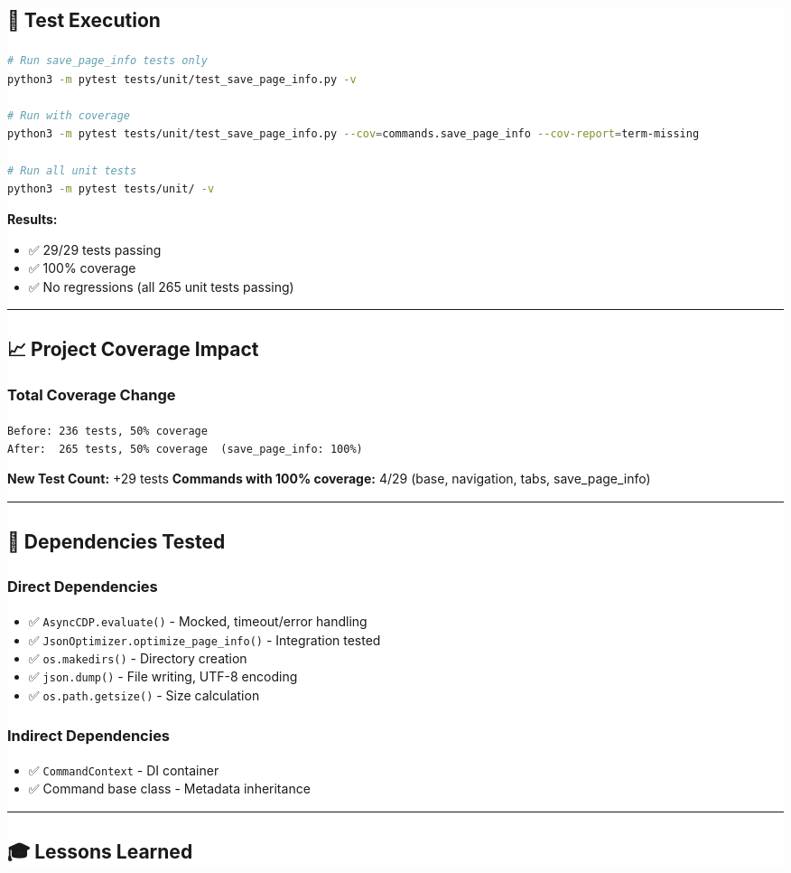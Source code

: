 ## 🚀 Test Execution

```bash
# Run save_page_info tests only
python3 -m pytest tests/unit/test_save_page_info.py -v

# Run with coverage
python3 -m pytest tests/unit/test_save_page_info.py --cov=commands.save_page_info --cov-report=term-missing

# Run all unit tests
python3 -m pytest tests/unit/ -v
```

**Results:**
- ✅ 29/29 tests passing
- ✅ 100% coverage
- ✅ No regressions (all 265 unit tests passing)

---

## 📈 Project Coverage Impact

### Total Coverage Change
```
Before: 236 tests, 50% coverage
After:  265 tests, 50% coverage  (save_page_info: 100%)
```

**New Test Count:** +29 tests
**Commands with 100% coverage:** 4/29 (base, navigation, tabs, save_page_info)

---

## 🔧 Dependencies Tested

### Direct Dependencies
- ✅ `AsyncCDP.evaluate()` - Mocked, timeout/error handling
- ✅ `JsonOptimizer.optimize_page_info()` - Integration tested
- ✅ `os.makedirs()` - Directory creation
- ✅ `json.dump()` - File writing, UTF-8 encoding
- ✅ `os.path.getsize()` - Size calculation

### Indirect Dependencies
- ✅ `CommandContext` - DI container
- ✅ Command base class - Metadata inheritance

---

## 🎓 Lessons Learned
